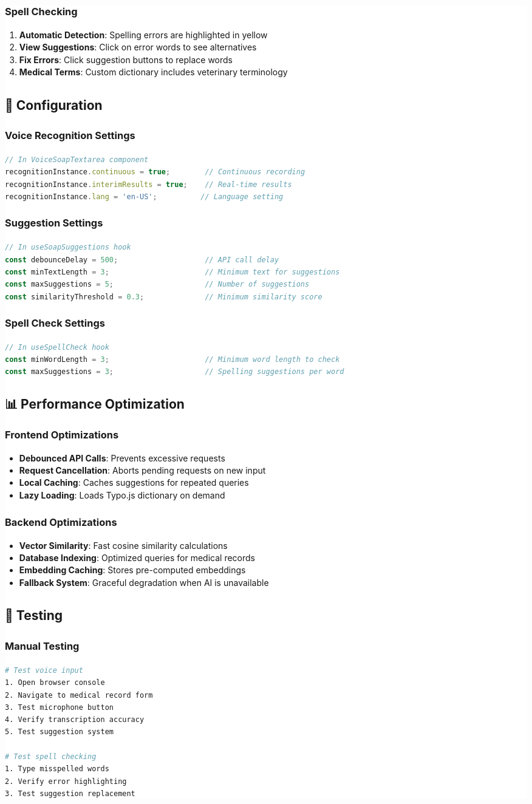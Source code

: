 ### Spell Checking
1. **Automatic Detection**: Spelling errors are highlighted in yellow
2. **View Suggestions**: Click on error words to see alternatives
3. **Fix Errors**: Click suggestion buttons to replace words
4. **Medical Terms**: Custom dictionary includes veterinary terminology

## 🔧 Configuration

### Voice Recognition Settings
```javascript
// In VoiceSoapTextarea component
recognitionInstance.continuous = true;        // Continuous recording
recognitionInstance.interimResults = true;    // Real-time results
recognitionInstance.lang = 'en-US';          // Language setting
```

### Suggestion Settings
```javascript
// In useSoapSuggestions hook
const debounceDelay = 500;                    // API call delay
const minTextLength = 3;                      // Minimum text for suggestions
const maxSuggestions = 5;                     // Number of suggestions
const similarityThreshold = 0.3;              // Minimum similarity score
```

### Spell Check Settings
```javascript
// In useSpellCheck hook
const minWordLength = 3;                      // Minimum word length to check
const maxSuggestions = 3;                     // Spelling suggestions per word
```

## 📊 Performance Optimization

### Frontend Optimizations
- **Debounced API Calls**: Prevents excessive requests
- **Request Cancellation**: Aborts pending requests on new input
- **Local Caching**: Caches suggestions for repeated queries
- **Lazy Loading**: Loads Typo.js dictionary on demand

### Backend Optimizations
- **Vector Similarity**: Fast cosine similarity calculations
- **Database Indexing**: Optimized queries for medical records
- **Embedding Caching**: Stores pre-computed embeddings
- **Fallback System**: Graceful degradation when AI is unavailable

## 🧪 Testing

### Manual Testing
```bash
# Test voice input
1. Open browser console
2. Navigate to medical record form
3. Test microphone button
4. Verify transcription accuracy
5. Test suggestion system

# Test spell checking
1. Type misspelled words
2. Verify error highlighting
3. Test suggestion replacement
```